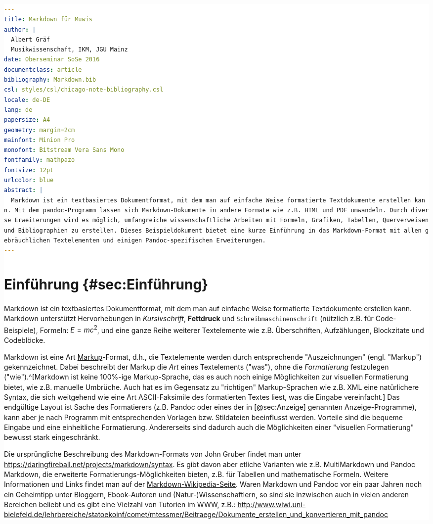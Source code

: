```yaml
---
title: Markdown für Muwis
author: |
  Albert Gräf  
  Musikwissenschaft, IKM, JGU Mainz
date: Oberseminar SoSe 2016
documentclass: article
bibliography: Markdown.bib
csl: styles/csl/chicago-note-bibliography.csl
locale: de-DE
lang: de
papersize: A4
geometry: margin=2cm
mainfont: Minion Pro
monofont: Bitstream Vera Sans Mono
fontfamily: mathpazo
fontsize: 12pt
urlcolor: blue
abstract: |
  Markdown ist ein textbasiertes Dokumentformat, mit dem man auf einfache Weise formatierte Textdokumente erstellen kann. Mit dem pandoc-Programm lassen sich Markdown-Dokumente in andere Formate wie z.B. HTML und PDF umwandeln. Durch diverse Erweiterungen wird es möglich, umfangreiche wissenschaftliche Arbeiten mit Formeln, Grafiken, Tabellen, Querverweisen und Bibliographien zu erstellen. Dieses Beispieldokument bietet eine kurze Einführung in das Markdown-Format mit allen gebräuchlichen Textelementen und einigen Pandoc-spezifischen Erweiterungen.
---
```


# Einführung {#sec:Einführung}

Markdown ist ein textbasiertes Dokumentformat, mit dem man auf einfache Weise formatierte Textdokumente erstellen kann. Markdown unterstützt Hervorhebungen in *Kursivschrift*, **Fettdruck** und `Schreibmaschinenschrift` (nützlich z.B. für Code-Beispiele), Formeln: $E = mc^2$, und eine ganze Reihe weiterer Textelemente wie z.B. Überschriften, Aufzählungen, Blockzitate und Codeblöcke.

Markdown ist eine Art [Markup]-Format, d.h., die Textelemente werden durch entsprechende "Auszeichnungen" (engl. "Markup") gekennzeichnet. Dabei beschreibt der Markup die *Art* eines Textelements ("was"), ohne die *Formatierung* festzulegen ("wie").^[Markdown ist keine 100%-ige Markup-Sprache, das es auch noch einige Möglichkeiten zur visuellen Formatierung bietet, wie z.B. manuelle Umbrüche. Auch hat es im Gegensatz zu "richtigen" Markup-Sprachen wie z.B. XML eine natürlichere Syntax, die sich weitgehend wie eine Art ASCII-Faksimile des formatierten Textes liest, was die Eingabe vereinfacht.] Das endgültige Layout ist Sache des Formatierers (z.B. Pandoc oder eines der in [@sec:Anzeige] genannten Anzeige-Programme), kann aber je nach Programm mit entsprechenden Vorlagen bzw. Stildateien beeinflusst werden. Vorteile sind die bequeme Eingabe und eine einheitliche Formatierung. Andererseits sind dadurch auch die Möglichkeiten einer "visuellen Formatierung" bewusst stark eingeschränkt.

[Markup]: https://de.wikipedia.org/wiki/Auszeichnungssprache

Die ursprüngliche Beschreibung des Markdown-Formats von John Gruber findet man unter <https://daringfireball.net/projects/markdown/syntax>. Es gibt davon aber etliche Varianten wie z.B. MultiMarkdown und Pandoc Markdown, die erweiterte Formatierungs-Möglichkeiten bieten, z.B. für Tabellen und mathematische Formeln. Weitere Informationen und Links findet man auf der [Markdown-Wikipedia-Seite](https://de.wikipedia.org/wiki/Markdown). Waren Markdown und Pandoc vor ein paar Jahren noch ein Geheimtipp unter Bloggern, Ebook-Autoren und (Natur-)Wissenschaftlern, so sind sie inzwischen auch in vielen anderen Bereichen beliebt und es gibt eine Vielzahl von Tutorien im WWW, z.B.: <http://www.wiwi.uni-bielefeld.de/lehrbereiche/statoekoinf/comet/mtessmer/Beitraege/Dokumente_erstellen_und_konvertieren_mit_pandoc>


[Emacs]: https://www.gnu.org/software/emacs/
[Aquamacs]: http://aquamacs.org/
[Atom]: https://atom.io/
[Marked]: http://marked2app.com/
[ReText]: https://github.com/retext-project/retext
[Sublime Text]: https://www.sublimetext.com/
[Draft]: https://play.google.com/store/apps/details?id=com.mvilla.draft
[Byword]: https://bywordapp.com/
[Pandoc]: http://pandoc.org
[LaTeX]: https://www.latex-project.org/
[Markdown Preview Plus]: https://atom.io/packages/markdown-preview-plus
[MathML]: https://www.w3.org/Math/
[MathJax]: https://www.mathjax.org/
[TeX StackExchange #3243]: http://tex.stackexchange.com/questions/3243/why-should-a-table-caption-be-placed-above-the-table
[Lilypond]: http://lilypond.org/
[^FN1]: In diesem Fall kann eine Fußnote auch mehrere Absätze umfassen.
[BibTeX]: http://www.bibtex.org/de/
[Zotero]: https://www.zotero.org
[BMS]: http://www.musikbibliographie.de/
[RISM]: http://de.rism.info/
[Google Scholar]: https://scholar.google.de/
[CSL]: http://citationstyles.org/
[Chicago Manual of Style]: http://www.chicagomanualofstyle.org/
[Zotero Style Repository]: https://www.zotero.org/styles 
[WYSIWYG]: https://de.wikipedia.org/wiki/WYSIWYG
[Git]: https://de.wikipedia.org/wiki/Git
[R]: https://www.r-project.org/